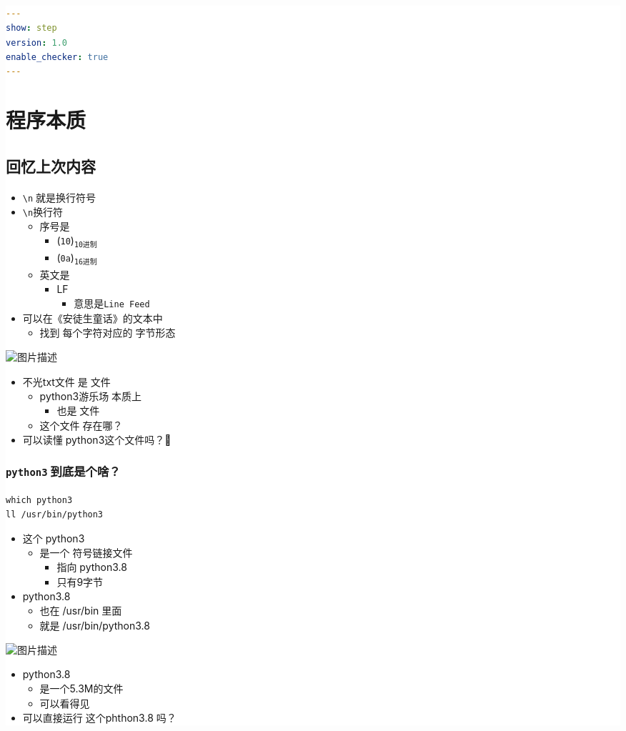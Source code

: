```yaml
---
show: step
version: 1.0
enable_checker: true
---
```


# 程序本质

## 回忆上次内容

- `\n` 就是换行符号
- `\n`换行符 
	- 序号是
		- (`10`)<sub>`10进制`</sub>
		- (`0a`)<sub>`16进制`</sub>
	- 英文是 
		- LF
			- 意思是`Line Feed`
- 可以在《安徒生童话》的文本中
	- 找到 每个字符对应的 字节形态

![图片描述](https://doc.shiyanlou.com/courses/uid1190679-20220930-1664542902104)

- 不光txt文件 是 文件
	- python3游乐场 本质上 
		- 也是 文件
	- 这个文件 存在哪？
- 可以读懂 python3这个文件吗？🤔

### `python3` 到底是个啥？

```shell
which python3
ll /usr/bin/python3
```

- 这个 python3 
	- 是一个 符号链接文件
		- 指向 python3.8
		- 只有9字节
- python3.8
	- 也在 /usr/bin 里面
	- 就是 /usr/bin/python3.8

![图片描述](https://doc.shiyanlou.com/courses/uid1190679-20220916-1663336879504)

- python3.8
	- 是一个5.3M的文件
	- 可以看得见
- 可以直接运行 这个phthon3.8 吗？
